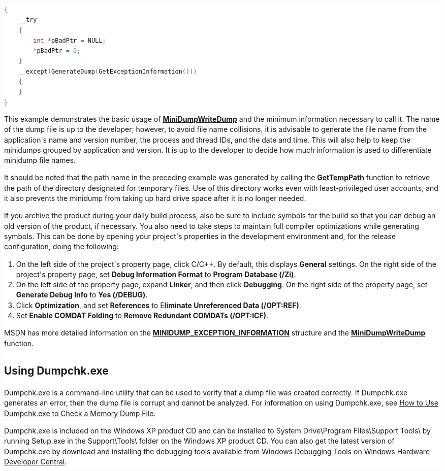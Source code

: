```C++
{
    __try
    {
        int *pBadPtr = NULL;
        *pBadPtr = 0;
    }
    __except(GenerateDump(GetExceptionInformation()))
    {
    }
}
```



This example demonstrates the basic usage of [**MiniDumpWriteDump**](https://msdn.microsoft.com/library/windows/desktop/ms680360) and the minimum information necessary to call it. The name of the dump file is up to the developer; however, to avoid file name collisions, it is advisable to generate the file name from the application's name and version number, the process and thread IDs, and the date and time. This will also help to keep the minidumps grouped by application and version. It is up to the developer to decide how much information is used to differentiate minidump file names.

It should be noted that the path name in the preceding example was generated by calling the [**GetTempPath**](https://msdn.microsoft.com/library/windows/desktop/aa364992) function to retrieve the path of the directory designated for temporary files. Use of this directory works even with least-privileged user accounts, and it also prevents the minidump from taking up hard drive space after it is no longer needed.

If you archive the product during your daily build process, also be sure to include symbols for the build so that you can debug an old version of the product, if necessary. You also need to take steps to maintain full compiler optimizations while generating symbols. This can be done by opening your project's properties in the development environment and, for the release configuration, doing the following:

1.  On the left side of the project's property page, click C/C++. By default, this displays **General** settings. On the right side of the project's property page, set **Debug Information Format** to **Program Database (/Zi)**.
2.  On the left side of the property page, expand **Linker**, and then click **Debugging**. On the right side of the property page, set **Generate Debug Info** to **Yes (/DEBUG)**.
3.  Click **Optimization**, and set **References** to E**liminate Unreferenced Data (/OPT:REF)**.
4.  Set **Enable COMDAT Folding** to **Remove Redundant COMDATs (/OPT:ICF)**.

MSDN has more detailed information on the [**MINIDUMP\_EXCEPTION\_INFORMATION**](https://msdn.microsoft.com/library/windows/desktop/ms680366) structure and the [**MiniDumpWriteDump**](https://msdn.microsoft.com/library/windows/desktop/ms680360) function.

## Using Dumpchk.exe

Dumpchk.exe is a command-line utility that can be used to verify that a dump file was created correctly. If Dumpchk.exe generates an error, then the dump file is corrupt and cannot be analyzed. For information on using Dumpchk.exe, see [How to Use Dumpchk.exe to Check a Memory Dump File](https://support.microsoft.com/kb/315271/).

Dumpchk.exe is included on the Windows XP product CD and can be installed to System Drive\\Program Files\\Support Tools\\ by running Setup.exe in the Support\\Tools\\ folder on the Windows XP product CD. You can also get the latest version of Dumpchk.exe by download and installing the debugging tools available from [Windows Debugging Tools](https://www.microsoft.com/whdc/devtools/debugging/) on [Windows Hardware Developer Central](https://www.microsoft.com/whdc/).
